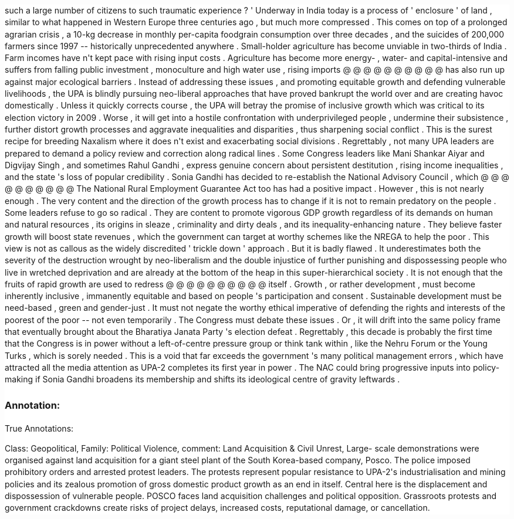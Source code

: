 such a large number of citizens to such traumatic experience ? ' Underway in India today is a process of ' enclosure ' of land , similar to what happened in Western Europe three centuries ago , but much more compressed . This comes on top of a prolonged agrarian crisis , a 10-kg decrease in monthly per-capita foodgrain consumption over three decades , and the suicides of 200,000 farmers since 1997 -- historically unprecedented anywhere . Small-holder agriculture has become unviable in two-thirds of India . Farm incomes have n't kept pace with rising input costs . Agriculture has become more energy- , water- and capital-intensive and suffers from falling public investment , monoculture and high water use , rising imports @ @ @ @ @ @ @ @ @ @ has also run up against major ecological barriers . Instead of addressing these issues , and promoting equitable growth and defending vulnerable livelihoods , the UPA is blindly pursuing neo-liberal approaches that have proved bankrupt the world over and are creating havoc domestically . Unless it quickly corrects course , the UPA will betray the promise of inclusive growth which was critical to its election victory in 2009 . Worse , it will get into a hostile confrontation with underprivileged people , undermine their subsistence , further distort growth processes and aggravate inequalities and disparities , thus sharpening social conflict . This is the surest recipe for breeding Naxalism where it does n't exist and exacerbating social divisions . Regrettably , not many UPA leaders are prepared to demand a policy review and correction along radical lines . Some Congress leaders like Mani Shankar Aiyar and Digvijay Singh , and sometimes Rahul Gandhi , express genuine concern about persistent destitution , rising income inequalities , and the state 's loss of popular credibility . Sonia Gandhi has decided to re-establish the National Advisory Council , which @ @ @ @ @ @ @ @ @ @ The National Rural Employment Guarantee Act too has had a positive impact . However , this is not nearly enough . The very content and the direction of the growth process has to change if it is not to remain predatory on the people . Some leaders refuse to go so radical . They are content to promote vigorous GDP growth regardless of its demands on human and natural resources , its origins in sleaze , criminality and dirty deals , and its inequality-enhancing nature . They believe faster growth will boost state revenues , which the government can target at worthy schemes like the NREGA to help the poor . This view is not as callous as the widely discredited ' trickle down ' approach . But it is badly flawed . It underestimates both the severity of the destruction wrought by neo-liberalism and the double injustice of further punishing and dispossessing people who live in wretched deprivation and are already at the bottom of the heap in this super-hierarchical society . It is not enough that the fruits of rapid growth are used to redress @ @ @ @ @ @ @ @ @ @ itself . Growth , or rather development , must become inherently inclusive , immanently equitable and based on people 's participation and consent . Sustainable development must be need-based , green and gender-just . It must not negate the worthy ethical imperative of defending the rights and interests of the poorest of the poor -- not even temporarily . The Congress must debate these issues . Or , it will drift into the same policy frame that eventually brought about the Bharatiya Janata Party 's election defeat . Regrettably , this decade is probably the first time that the Congress is in power without a left-of-centre pressure group or think tank within , like the Nehru Forum or the Young Turks , which is sorely needed . This is a void that far exceeds the government 's many political management errors , which have attracted all the media attention as UPA-2 completes its first year in power . The NAC could bring progressive inputs into policy-making if Sonia Gandhi broadens its membership and shifts its ideological centre of gravity leftwards .

### Annotation:

True Annotations:

Class: Geopolitical, Family: Political Violence, comment: Land Acquisition & Civil Unrest, Large- scale demonstrations were organised against land acquisition for a giant steel plant of the South Korea-based company, Posco. The police imposed prohibitory orders and arrested protest leaders. The protests represent popular resistance to UPA-2's industrialisation and mining policies and its zealous promotion of gross domestic product growth as an end in itself. Central here is the displacement and dispossession of vulnerable people. POSCO faces land acquisition challenges and political opposition. Grassroots protests and government crackdowns create risks of project delays, increased costs, reputational damage, or cancellation.
